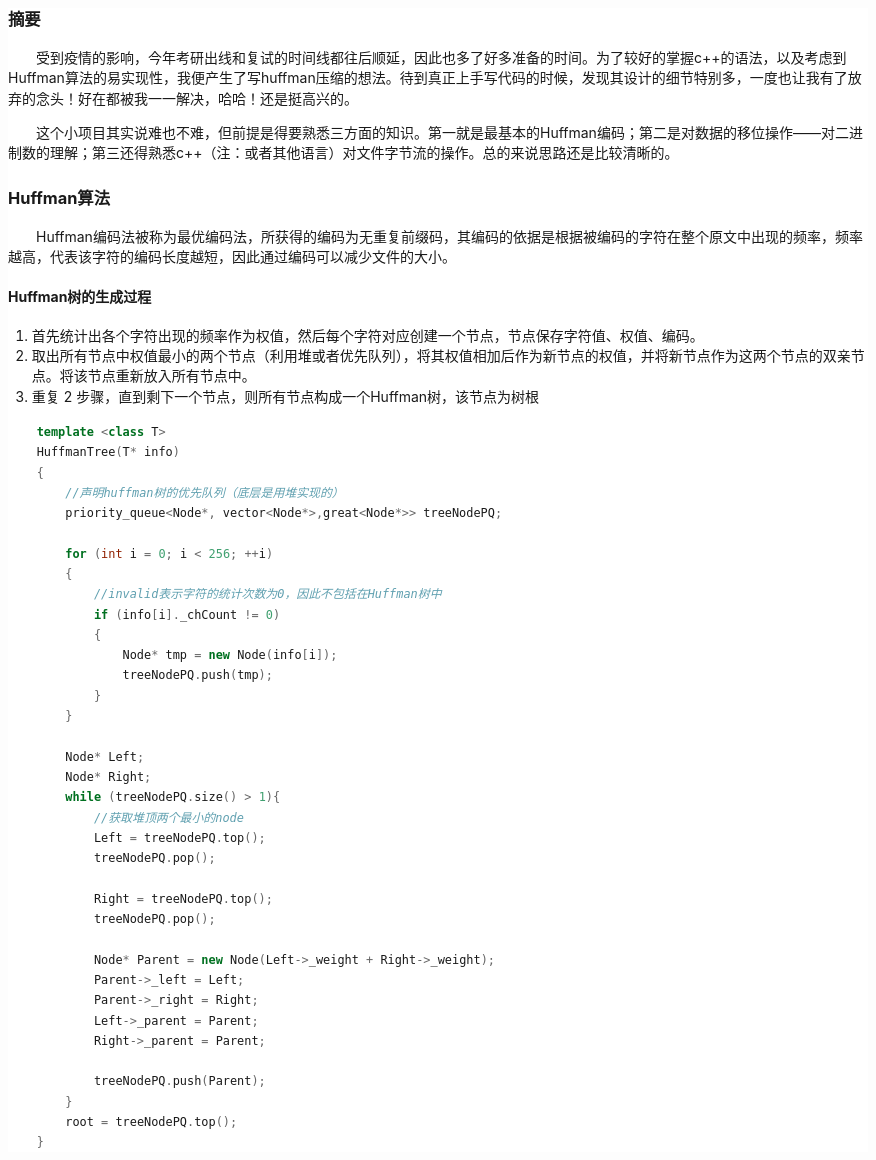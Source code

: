 ### 摘要

&emsp;&emsp;受到疫情的影响，今年考研出线和复试的时间线都往后顺延，因此也多了好多准备的时间。为了较好的掌握c++的语法，以及考虑到Huffman算法的易实现性，我便产生了写huffman压缩的想法。待到真正上手写代码的时候，发现其设计的细节特别多，一度也让我有了放弃的念头！好在都被我一一解决，哈哈！还是挺高兴的。

&emsp;&emsp;这个小项目其实说难也不难，但前提是得要熟悉三方面的知识。第一就是最基本的Huffman编码；第二是对数据的移位操作——对二进制数的理解；第三还得熟悉c++（注：或者其他语言）对文件字节流的操作。总的来说思路还是比较清晰的。

### Huffman算法

&emsp;&emsp;Huffman编码法被称为最优编码法，所获得的编码为无重复前缀码，其编码的依据是根据被编码的字符在整个原文中出现的频率，频率越高，代表该字符的编码长度越短，因此通过编码可以减少文件的大小。

#### Huffman树的生成过程

1. 首先统计出各个字符出现的频率作为权值，然后每个字符对应创建一个节点，节点保存字符值、权值、编码。
2. 取出所有节点中权值最小的两个节点（利用堆或者优先队列），将其权值相加后作为新节点的权值，并将新节点作为这两个节点的双亲节点。将该节点重新放入所有节点中。
3. 重复 2 步骤，直到剩下一个节点，则所有节点构成一个Huffman树，该节点为树根 

```c++
	template <class T>
	HuffmanTree(T* info)
	{
		//声明huffman树的优先队列（底层是用堆实现的）
		priority_queue<Node*, vector<Node*>,great<Node*>> treeNodePQ;

		for (int i = 0; i < 256; ++i)
		{
			//invalid表示字符的统计次数为0，因此不包括在Huffman树中
			if (info[i]._chCount != 0)
			{
				Node* tmp = new Node(info[i]);
				treeNodePQ.push(tmp);
			}
		}

		Node* Left;
		Node* Right;
		while (treeNodePQ.size() > 1){
			//获取堆顶两个最小的node
			Left = treeNodePQ.top();
			treeNodePQ.pop();

			Right = treeNodePQ.top();
			treeNodePQ.pop();

			Node* Parent = new Node(Left->_weight + Right->_weight);
			Parent->_left = Left;
			Parent->_right = Right;
			Left->_parent = Parent;
			Right->_parent = Parent;

			treeNodePQ.push(Parent);
		}
		root = treeNodePQ.top();
	}
```
